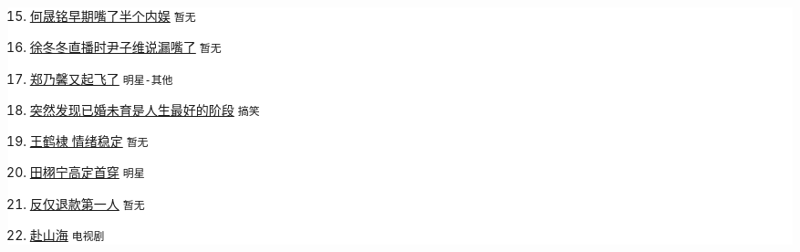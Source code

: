 15. [何晟铭早期嘴了半个内娱](https://m.weibo.cn/search?containerid=100103type%3D1%26t%3D10%26q%3D%E4%BD%95%E6%99%9F%E9%93%AD%E6%97%A9%E6%9C%9F%E5%98%B4%E4%BA%86%E5%8D%8A%E4%B8%AA%E5%86%85%E5%A8%B1&stream_entry_id=31&isnewpage=1&extparam=seat%3D1%26realpos%3D12%26q%3D%25E4%25BD%2595%25E6%2599%259F%25E9%2593%25AD%25E6%2597%25A9%25E6%259C%259F%25E5%2598%25B4%25E4%25BA%2586%25E5%258D%258A%25E4%25B8%25AA%25E5%2586%2585%25E5%25A8%25B1%26filter_type%3Drealtimehot%26flag%3D2%26cate%3D5001%26lcate%3D5001%26pos%3D13%26c_type%3D31%26stream_entry_id%3D31%26band_rank%3D12%26dgr%3D0%26display_time%3D1756189862%26pre_seqid%3D17561898619970539334108) `暂无` 

16. [徐冬冬直播时尹子维说漏嘴了](https://m.weibo.cn/search?containerid=100103type%3D1%26t%3D10%26q%3D%E5%BE%90%E5%86%AC%E5%86%AC%E7%9B%B4%E6%92%AD%E6%97%B6%E5%B0%B9%E5%AD%90%E7%BB%B4%E8%AF%B4%E6%BC%8F%E5%98%B4%E4%BA%86&stream_entry_id=31&isnewpage=1&extparam=seat%3D1%26realpos%3D13%26q%3D%25E5%25BE%2590%25E5%2586%25AC%25E5%2586%25AC%25E7%259B%25B4%25E6%2592%25AD%25E6%2597%25B6%25E5%25B0%25B9%25E5%25AD%2590%25E7%25BB%25B4%25E8%25AF%25B4%25E6%25BC%258F%25E5%2598%25B4%25E4%25BA%2586%26filter_type%3Drealtimehot%26flag%3D1%26cate%3D5001%26lcate%3D5001%26pos%3D14%26c_type%3D31%26stream_entry_id%3D31%26band_rank%3D13%26dgr%3D0%26display_time%3D1756189862%26pre_seqid%3D17561898619970539334108) `暂无` 

17. [郑乃馨又起飞了](https://m.weibo.cn/search?containerid=100103type%3D1%26t%3D10%26q%3D%23%E9%83%91%E4%B9%83%E9%A6%A8%E5%8F%88%E8%B5%B7%E9%A3%9E%E4%BA%86%23&stream_entry_id=31&isnewpage=1&extparam=seat%3D1%26realpos%3D14%26q%3D%2523%25E9%2583%2591%25E4%25B9%2583%25E9%25A6%25A8%25E5%258F%2588%25E8%25B5%25B7%25E9%25A3%259E%25E4%25BA%2586%2523%26filter_type%3Drealtimehot%26flag%3D2%26cate%3D5001%26lcate%3D5001%26pos%3D15%26c_type%3D31%26stream_entry_id%3D31%26band_rank%3D14%26dgr%3D0%26display_time%3D1756189862%26pre_seqid%3D17561898619970539334108) `明星-其他` 

18. [突然发现已婚未育是人生最好的阶段](https://m.weibo.cn/search?containerid=100103type%3D1%26t%3D10%26q%3D%23%E7%AA%81%E7%84%B6%E5%8F%91%E7%8E%B0%E5%B7%B2%E5%A9%9A%E6%9C%AA%E8%82%B2%E6%98%AF%E4%BA%BA%E7%94%9F%E6%9C%80%E5%A5%BD%E7%9A%84%E9%98%B6%E6%AE%B5%23&stream_entry_id=31&isnewpage=1&extparam=seat%3D1%26realpos%3D15%26q%3D%2523%25E7%25AA%2581%25E7%2584%25B6%25E5%258F%2591%25E7%258E%25B0%25E5%25B7%25B2%25E5%25A9%259A%25E6%259C%25AA%25E8%2582%25B2%25E6%2598%25AF%25E4%25BA%25BA%25E7%2594%259F%25E6%259C%2580%25E5%25A5%25BD%25E7%259A%2584%25E9%2598%25B6%25E6%25AE%25B5%2523%26filter_type%3Drealtimehot%26flag%3D2%26cate%3D5001%26lcate%3D5001%26pos%3D16%26c_type%3D31%26stream_entry_id%3D31%26band_rank%3D15%26dgr%3D0%26display_time%3D1756189862%26pre_seqid%3D17561898619970539334108) `搞笑` 

19. [王鹤棣 情绪稳定](https://m.weibo.cn/search?containerid=100103type%3D1%26t%3D10%26q%3D%E7%8E%8B%E9%B9%A4%E6%A3%A3+%E6%83%85%E7%BB%AA%E7%A8%B3%E5%AE%9A&stream_entry_id=31&isnewpage=1&extparam=seat%3D1%26realpos%3D16%26q%3D%25E7%258E%258B%25E9%25B9%25A4%25E6%25A3%25A3%2520%25E6%2583%2585%25E7%25BB%25AA%25E7%25A8%25B3%25E5%25AE%259A%26filter_type%3Drealtimehot%26flag%3D0%26cate%3D5001%26lcate%3D5001%26pos%3D17%26c_type%3D31%26stream_entry_id%3D31%26band_rank%3D16%26dgr%3D0%26display_time%3D1756189862%26pre_seqid%3D17561898619970539334108) `暂无` 

20. [田栩宁高定首穿](https://m.weibo.cn/search?containerid=100103type%3D1%26t%3D10%26q%3D%23%E7%94%B0%E6%A0%A9%E5%AE%81%E9%AB%98%E5%AE%9A%E9%A6%96%E7%A9%BF%23&stream_entry_id=31&isnewpage=1&extparam=seat%3D1%26realpos%3D17%26q%3D%2523%25E7%2594%25B0%25E6%25A0%25A9%25E5%25AE%2581%25E9%25AB%2598%25E5%25AE%259A%25E9%25A6%2596%25E7%25A9%25BF%2523%26filter_type%3Drealtimehot%26flag%3D0%26cate%3D5001%26lcate%3D5001%26pos%3D18%26c_type%3D31%26stream_entry_id%3D31%26band_rank%3D17%26dgr%3D0%26display_time%3D1756189862%26pre_seqid%3D17561898619970539334108) `明星` 

21. [反仅退款第一人](https://m.weibo.cn/search?containerid=100103type%3D1%26t%3D10%26q%3D%E5%8F%8D%E4%BB%85%E9%80%80%E6%AC%BE%E7%AC%AC%E4%B8%80%E4%BA%BA&stream_entry_id=31&isnewpage=1&extparam=seat%3D1%26realpos%3D18%26q%3D%25E5%258F%258D%25E4%25BB%2585%25E9%2580%2580%25E6%25AC%25BE%25E7%25AC%25AC%25E4%25B8%2580%25E4%25BA%25BA%26filter_type%3Drealtimehot%26flag%3D1%26cate%3D5001%26lcate%3D5001%26pos%3D19%26c_type%3D31%26stream_entry_id%3D31%26band_rank%3D18%26dgr%3D0%26display_time%3D1756189862%26pre_seqid%3D17561898619970539334108) `暂无` 

22. [赴山海](https://m.weibo.cn/search?containerid=100103type%3D1%26t%3D10%26q%3D%E8%B5%B4%E5%B1%B1%E6%B5%B7&stream_entry_id=31&isnewpage=1&extparam=seat%3D1%26realpos%3D19%26q%3D%25E8%25B5%25B4%25E5%25B1%25B1%25E6%25B5%25B7%26filter_type%3Drealtimehot%26flag%3D0%26cate%3D5001%26lcate%3D5001%26pos%3D20%26c_type%3D31%26stream_entry_id%3D31%26band_rank%3D19%26dgr%3D0%26display_time%3D1756189862%26pre_seqid%3D17561898619970539334108) `电视剧` 
